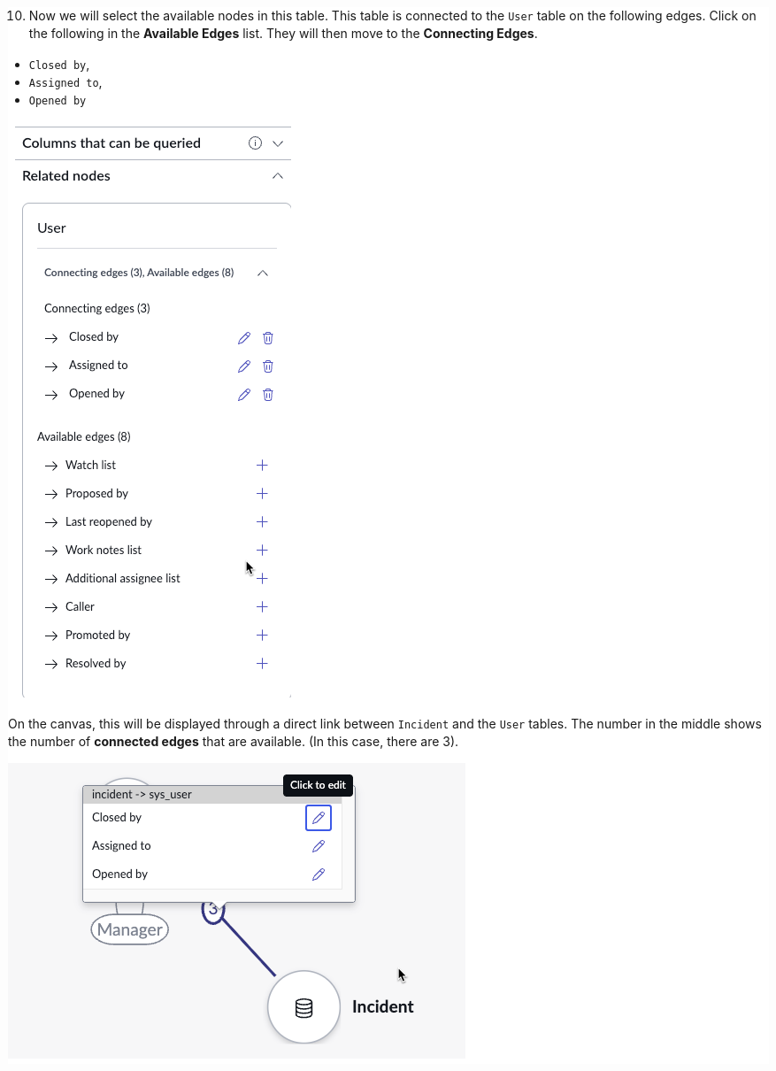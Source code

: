 10. Now we will select the available nodes in this table. This table is connected to the `User` table on the following edges. Click on the following in the **Available Edges** list. They will then move to the **Connecting Edges**.

- `Closed by`,
- `Assigned to`,
- `Opened by`

![Incident Joins](screenshots/kg-incident-joins.png)

On the canvas, this will be displayed through a direct link between `Incident` and the `User` tables. The number in the middle shows the number of **connected edges** that are available. (In this case, there are 3).

![Incident Edges](screenshots/kg-incident-edges.png)
